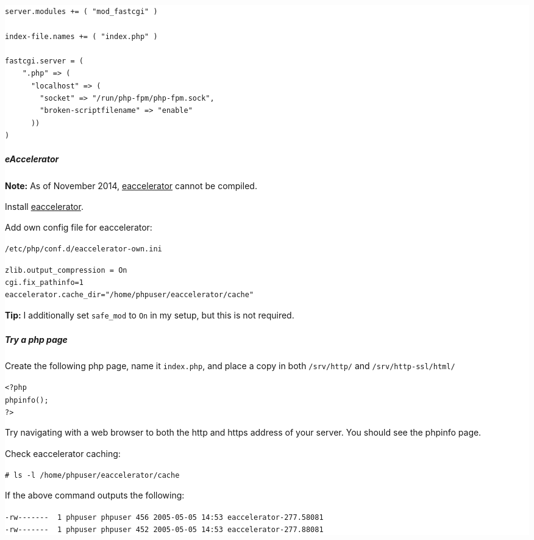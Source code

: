 ```
server.modules += ( "mod_fastcgi" )

index-file.names += ( "index.php" ) 

fastcgi.server = (
    ".php" => (
      "localhost" => ( 
        "socket" => "/run/php-fpm/php-fpm.sock",
        "broken-scriptfilename" => "enable"
      ))
)

```

##### eAccelerator

**Note:** As of November 2014, [eaccelerator](https://aur.archlinux.org/packages/eaccelerator/) cannot be compiled.

Install [eaccelerator](https://aur.archlinux.org/packages/eaccelerator/).

Add own config file for eaccelerator:

 `/etc/php/conf.d/eaccelerator-own.ini` 

```
zlib.output_compression = On
cgi.fix_pathinfo=1
eaccelerator.cache_dir="/home/phpuser/eaccelerator/cache"
```

**Tip:** I additionally set `safe_mod` to `On` in my setup, but this is not required.

##### Try a php page

Create the following php page, name it `index.php`, and place a copy in both `/srv/http/` and `/srv/http-ssl/html/`

```
<?php
phpinfo();
?>

```

Try navigating with a web browser to both the http and https address of your server. You should see the phpinfo page.

Check eaccelerator caching:

```
# ls -l /home/phpuser/eaccelerator/cache

```

If the above command outputs the following:

```
-rw-------  1 phpuser phpuser 456 2005-05-05 14:53 eaccelerator-277.58081
-rw-------  1 phpuser phpuser 452 2005-05-05 14:53 eaccelerator-277.88081

```
